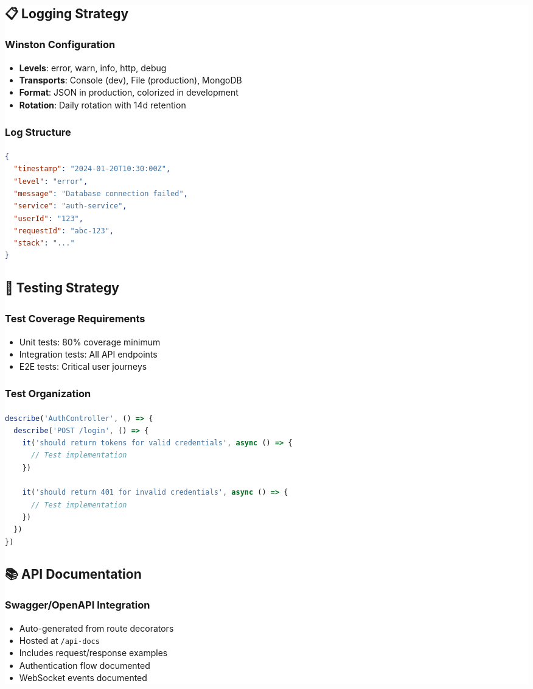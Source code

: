 
## 📋 Logging Strategy

### Winston Configuration
- **Levels**: error, warn, info, http, debug
- **Transports**: Console (dev), File (production), MongoDB
- **Format**: JSON in production, colorized in development
- **Rotation**: Daily rotation with 14d retention

### Log Structure
```json
{
  "timestamp": "2024-01-20T10:30:00Z",
  "level": "error",
  "message": "Database connection failed",
  "service": "auth-service",
  "userId": "123",
  "requestId": "abc-123",
  "stack": "..."
}
```

## 🧪 Testing Strategy

### Test Coverage Requirements
- Unit tests: 80% coverage minimum
- Integration tests: All API endpoints
- E2E tests: Critical user journeys

### Test Organization
```typescript
describe('AuthController', () => {
  describe('POST /login', () => {
    it('should return tokens for valid credentials', async () => {
      // Test implementation
    })
    
    it('should return 401 for invalid credentials', async () => {
      // Test implementation
    })
  })
})
```

## 📚 API Documentation

### Swagger/OpenAPI Integration
- Auto-generated from route decorators
- Hosted at `/api-docs`
- Includes request/response examples
- Authentication flow documented
- WebSocket events documented

